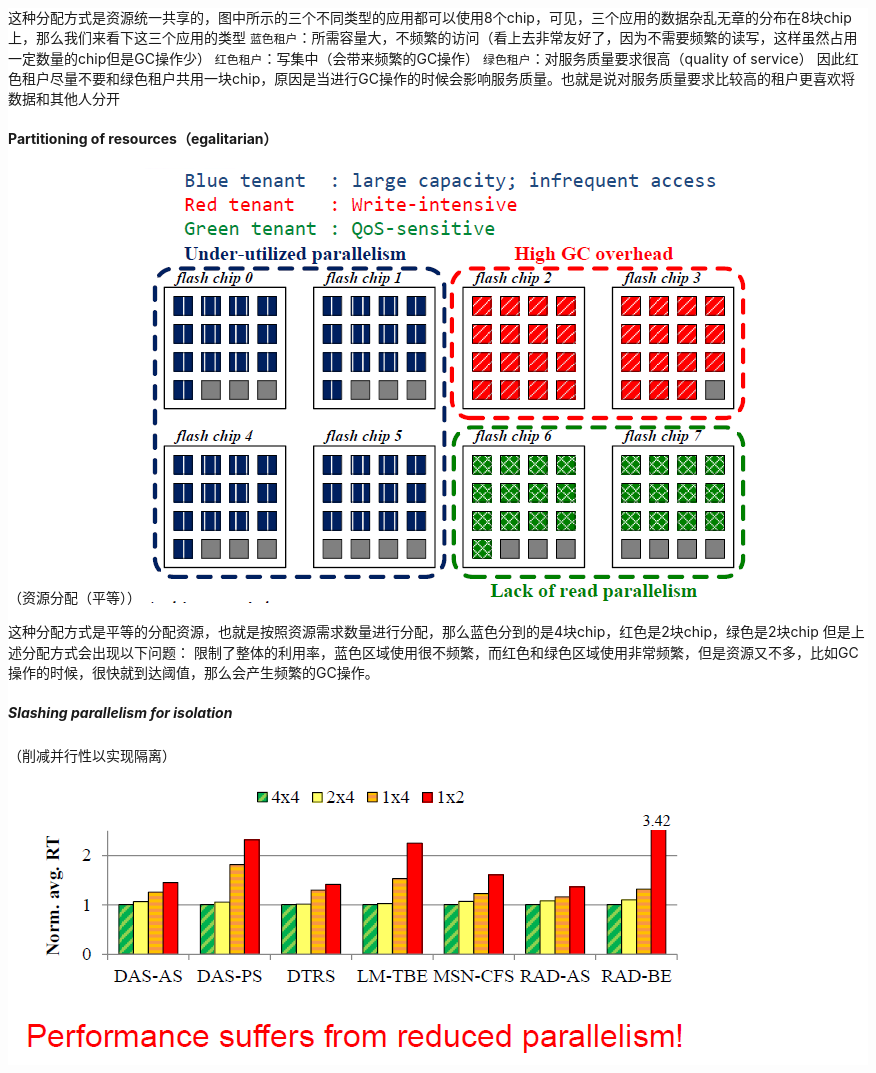 这种分配方式是资源统一共享的，图中所示的三个不同类型的应用都可以使用8个chip，可见，三个应用的数据杂乱无章的分布在8块chip上，那么我们来看下这三个应用的类型
`蓝色租户`：所需容量大，不频繁的访问（看上去非常友好了，因为不需要频繁的读写，这样虽然占用一定数量的chip但是GC操作少）
`红色租户`：写集中（会带来频繁的GC操作）
`绿色租户`：对服务质量要求很高（quality of service）
因此红色租户尽量不要和绿色租户共用一块chip，原因是当进行GC操作的时候会影响服务质量。也就是说对服务质量要求比较高的租户更喜欢将数据和其他人分开

#### Partitioning of resources（egalitarian）
（资源分配（平等））
![](三篇SSD+整理/4.png)

这种分配方式是平等的分配资源，也就是按照资源需求数量进行分配，那么蓝色分到的是4块chip，红色是2块chip，绿色是2块chip
但是上述分配方式会出现以下问题：
限制了整体的利用率，蓝色区域使用很不频繁，而红色和绿色区域使用非常频繁，但是资源又不多，比如GC操作的时候，很快就到达阈值，那么会产生频繁的GC操作。

##### Slashing parallelism for isolation
（削减并行性以实现隔离）
![](三篇SSD+整理/5.png)

